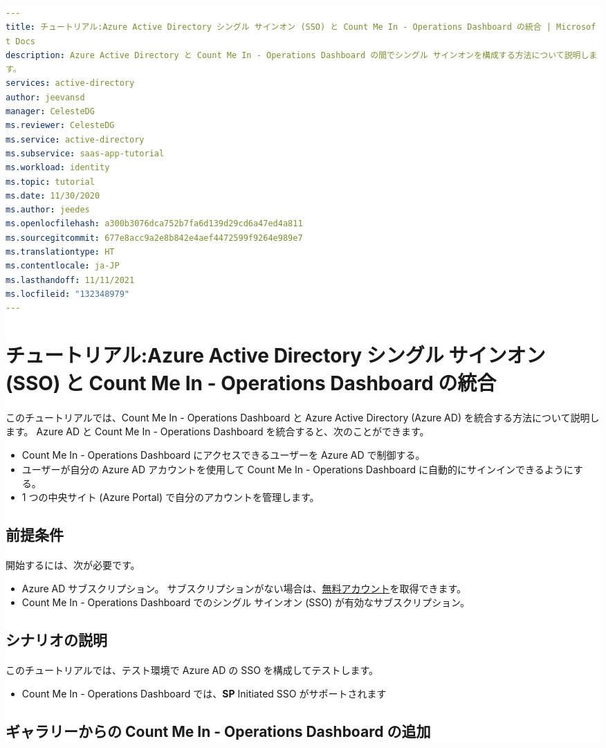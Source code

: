 ```yaml
---
title: チュートリアル:Azure Active Directory シングル サインオン (SSO) と Count Me In - Operations Dashboard の統合 | Microsoft Docs
description: Azure Active Directory と Count Me In - Operations Dashboard の間でシングル サインオンを構成する方法について説明します。
services: active-directory
author: jeevansd
manager: CelesteDG
ms.reviewer: CelesteDG
ms.service: active-directory
ms.subservice: saas-app-tutorial
ms.workload: identity
ms.topic: tutorial
ms.date: 11/30/2020
ms.author: jeedes
ms.openlocfilehash: a300b3076dca752b7fa6d139d29cd6a47ed4a811
ms.sourcegitcommit: 677e8acc9a2e8b842e4aef4472599f9264e989e7
ms.translationtype: HT
ms.contentlocale: ja-JP
ms.lasthandoff: 11/11/2021
ms.locfileid: "132348979"
---
```

# <a name="tutorial-azure-active-directory-single-sign-on-sso-integration-with-count-me-in---operations-dashboard"></a>チュートリアル:Azure Active Directory シングル サインオン (SSO) と Count Me In - Operations Dashboard の統合

このチュートリアルでは、Count Me In - Operations Dashboard と Azure Active Directory (Azure AD) を統合する方法について説明します。 Azure AD と Count Me In - Operations Dashboard を統合すると、次のことができます。

- Count Me In - Operations Dashboard にアクセスできるユーザーを Azure AD で制御する。
- ユーザーが自分の Azure AD アカウントを使用して Count Me In - Operations Dashboard に自動的にサインインできるようにする。
- 1 つの中央サイト (Azure Portal) で自分のアカウントを管理します。

## <a name="prerequisites"></a>前提条件

開始するには、次が必要です。

- Azure AD サブスクリプション。 サブスクリプションがない場合は、[無料アカウント](https://azure.microsoft.com/free/)を取得できます。
- Count Me In - Operations Dashboard でのシングル サインオン (SSO) が有効なサブスクリプション。

## <a name="scenario-description"></a>シナリオの説明

このチュートリアルでは、テスト環境で Azure AD の SSO を構成してテストします。

- Count Me In - Operations Dashboard では、**SP** Initiated SSO がサポートされます

## <a name="adding-count-me-in---operations-dashboard-from-the-gallery"></a>ギャラリーからの Count Me In - Operations Dashboard の追加
